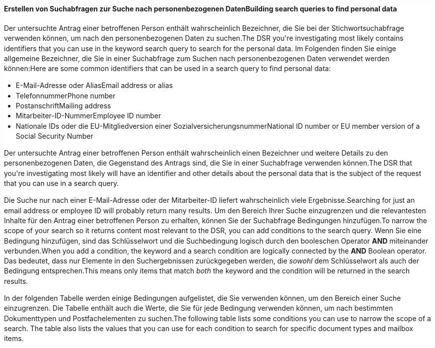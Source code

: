 #### <a name="building-search-queries-to-find-personal-data"></a><span data-ttu-id="24f29-258">Erstellen von Suchabfragen zur Suche nach personenbezogenen Daten</span><span class="sxs-lookup"><span data-stu-id="24f29-258">Building search queries to find personal data</span></span>

<span data-ttu-id="24f29-259">Der untersuchte Antrag einer betroffenen Person enthält wahrscheinlich Bezeichner, die Sie bei der Stichwortsuchabfrage verwenden können, um nach den personenbezogenen Daten zu suchen.</span><span class="sxs-lookup"><span data-stu-id="24f29-259">The DSR you're investigating most likely contains identifiers that you can use in the keyword search query to search for the personal data.</span></span> <span data-ttu-id="24f29-260">Im Folgenden finden Sie einige allgemeine Bezeichner, die Sie in einer Suchabfrage zum Suchen nach personenbezogenen Daten verwendet werden können:</span><span class="sxs-lookup"><span data-stu-id="24f29-260">Here are some common identifiers that can be used in a search query to find personal data:</span></span>

- <span data-ttu-id="24f29-261">E-Mail-Adresse oder Alias</span><span class="sxs-lookup"><span data-stu-id="24f29-261">Email address or alias</span></span>
- <span data-ttu-id="24f29-262">Telefonnummer</span><span class="sxs-lookup"><span data-stu-id="24f29-262">Phone number</span></span>
- <span data-ttu-id="24f29-263">Postanschrift</span><span class="sxs-lookup"><span data-stu-id="24f29-263">Mailing address</span></span>
- <span data-ttu-id="24f29-264">Mitarbeiter-ID-Nummer</span><span class="sxs-lookup"><span data-stu-id="24f29-264">Employee ID number</span></span>
- <span data-ttu-id="24f29-265">Nationale IDs oder die EU-Mitgliedversion einer Sozialversicherungsnummer</span><span class="sxs-lookup"><span data-stu-id="24f29-265">National ID number or EU member version of a Social Security Number</span></span>

<span data-ttu-id="24f29-266">Der untersuchte Antrag einer betroffenen Person enthält wahrscheinlich einen Bezeichner und weitere Details zu den personenbezogenen Daten, die Gegenstand des Antrags sind, die Sie in einer Suchabfrage verwenden können.</span><span class="sxs-lookup"><span data-stu-id="24f29-266">The DSR that you're investigating most likely will have an identifier and other details about the personal data that is the subject of the request that you can use in a search query.</span></span>

<span data-ttu-id="24f29-267">Die Suche nur nach einer E-Mail-Adresse oder der Mitarbeiter-ID liefert wahrscheinlich viele Ergebnisse.</span><span class="sxs-lookup"><span data-stu-id="24f29-267">Searching for just an email address or employee ID will probably return many results.</span></span> <span data-ttu-id="24f29-268">Um den Bereich Ihrer Suche einzugrenzen und die relevantesten Inhalte für den Antrag einer betroffenen Person zu erhalten, können Sie der Suchabfrage Bedingungen hinzufügen.</span><span class="sxs-lookup"><span data-stu-id="24f29-268">To narrow the scope of your search so it returns content most relevant to the DSR, you can add conditions to the search query.</span></span> <span data-ttu-id="24f29-269">Wenn Sie eine Bedingung hinzufügen, sind das Schlüsselwort und die Suchbedingung logisch durch den booleschen Operator **AND** miteinander verbunden.</span><span class="sxs-lookup"><span data-stu-id="24f29-269">When you add a condition, the keyword and a search condition are logically connected by the **AND** Boolean operator.</span></span> <span data-ttu-id="24f29-270">Das bedeutet, dass nur Elemente in den Suchergebnissen zurückgegeben werden, die *sowohl* dem Schlüsselwort als auch der Bedingung entsprechen.</span><span class="sxs-lookup"><span data-stu-id="24f29-270">This means only items that match *both* the keyword and the condition will be returned in the search results.</span></span>

<span data-ttu-id="24f29-p132">In der folgenden Tabelle werden einige Bedingungen aufgelistet, die Sie verwenden können, um den Bereich einer Suche einzugrenzen. Die Tabelle enthält auch die Werte, die Sie für jede Bedingung verwenden können, um nach bestimmten Dokumenttypen und Postfachelementen zu suchen.</span><span class="sxs-lookup"><span data-stu-id="24f29-p132">The following table lists some conditions you can use to narrow the scope of a search. The table also lists the values that you can use for each condition to search for specific document types and mailbox items.</span></span>
